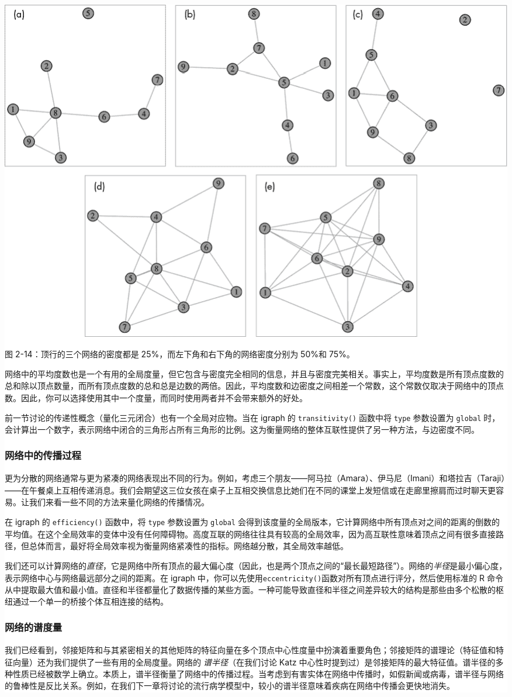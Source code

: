 ![](img/f02014_m.png)

图 2-14：顶行的三个网络的密度都是 25%，而左下角和右下角的网络密度分别为 50%和 75%。

网络中的平均度数也是一个有用的全局度量，但它包含与密度完全相同的信息，并且与密度完美相关。事实上，平均度数是所有顶点度数的总和除以顶点数量，而所有顶点度数的总和总是边数的两倍。因此，平均度数和边密度之间相差一个常数，这个常数仅取决于网络中的顶点数。因此，你可以选择使用其中一个度量，而同时使用两者并不会带来额外的好处。

前一节讨论的传递性概念（量化三元闭合）也有一个全局对应物。当在 igraph 的 `transitivity()` 函数中将 `type` 参数设置为 `global` 时，会计算出一个数字，表示网络中闭合的三角形占所有三角形的比例。这为衡量网络的整体互联性提供了另一种方法，与边密度不同。

### 网络中的传播过程

更为分散的网络通常与更为紧凑的网络表现出不同的行为。例如，考虑三个朋友——阿马拉（Amara）、伊马尼（Imani）和塔拉吉（Taraji）——在午餐桌上互相传递消息。我们会期望这三位女孩在桌子上互相交换信息比她们在不同的课堂上发短信或在走廊里擦肩而过时聊天更容易。让我们来看一些不同的方法来量化网络的传播情况。

在 igraph 的 `efficiency()` 函数中，将 `type` 参数设置为 `global` 会得到该度量的全局版本，它计算网络中所有顶点对之间的距离的倒数的平均值。在这个全局效率的变体中没有任何障碍物。高度互联的网络往往具有较高的全局效率，因为高互联性意味着顶点之间有很多直接路径，但总体而言，最好将全局效率视为衡量网络紧凑性的指标。网络越分散，其全局效率越低。

我们还可以计算网络的*直径*，它是网络中所有顶点的最大偏心度（因此，也是两个顶点之间的“最长最短路径”）。网络的*半径*是最小偏心度，表示网络中心与网络最远部分之间的距离。在 igraph 中，你可以先使用`eccentricity()`函数对所有顶点进行评分，然后使用标准的 R 命令从中提取最大值和最小值。直径和半径都量化了数据传播的某些方面。一种可能导致直径和半径之间差异较大的结构是那些由多个松散的枢纽通过一个单一的桥接个体互相连接的结构。

### 网络的谱度量

我们已经看到，邻接矩阵和与其紧密相关的其他矩阵的特征向量在多个顶点中心性度量中扮演着重要角色；邻接矩阵的谱理论（特征值和特征向量）还为我们提供了一些有用的全局度量。网络的 *谱半径*（在我们讨论 Katz 中心性时提到过）是邻接矩阵的最大特征值。谱半径的多种性质已经被数学上确立。本质上，谱半径衡量了网络中的传播过程。当考虑到有害实体在网络中传播时，如假新闻或病毒，谱半径与网络的鲁棒性是反比关系。例如，在我们下一章将讨论的流行病学模型中，较小的谱半径意味着疾病在网络中传播会更快地消失。
